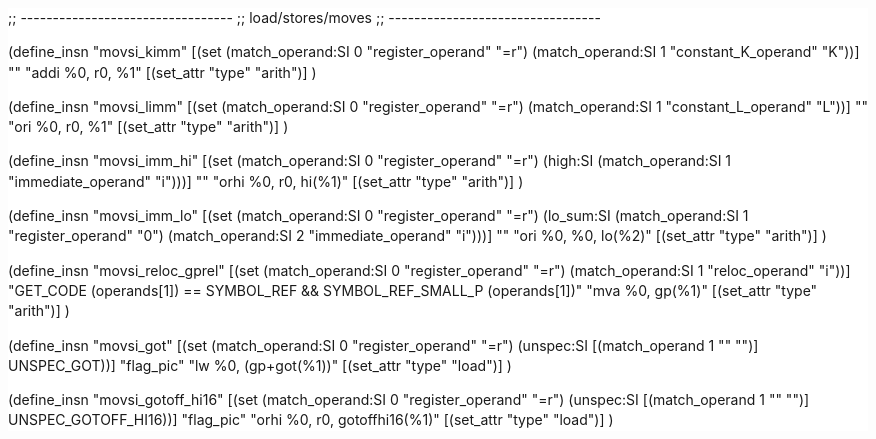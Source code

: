 ;; ---------------------------------
;;        load/stores/moves 
;; ---------------------------------

(define_insn "movsi_kimm"
  [(set (match_operand:SI 0 "register_operand" "=r")
        (match_operand:SI 1 "constant_K_operand" "K"))]
  ""
  "addi     %0, r0, %1"
  [(set_attr "type" "arith")]
)

(define_insn "movsi_limm"
  [(set (match_operand:SI 0 "register_operand" "=r")
        (match_operand:SI 1 "constant_L_operand" "L"))]
  ""
  "ori      %0, r0, %1"
  [(set_attr "type" "arith")]
)

(define_insn "movsi_imm_hi"
  [(set (match_operand:SI 0 "register_operand" "=r")
        (high:SI (match_operand:SI 1 "immediate_operand" "i")))]
  ""
  "orhi     %0, r0, hi(%1)"
  [(set_attr "type" "arith")]
)

(define_insn "movsi_imm_lo"
  [(set (match_operand:SI 0 "register_operand" "=r")
        (lo_sum:SI (match_operand:SI 1 "register_operand" "0")
                   (match_operand:SI 2 "immediate_operand" "i")))]
  ""
  "ori      %0, %0, lo(%2)"
  [(set_attr "type" "arith")]
)

(define_insn "movsi_reloc_gprel"
  [(set (match_operand:SI 0 "register_operand" "=r")
        (match_operand:SI 1 "reloc_operand" "i"))]
  "GET_CODE (operands[1]) == SYMBOL_REF && SYMBOL_REF_SMALL_P (operands[1])"
  "mva      %0, gp(%1)"
  [(set_attr "type" "arith")]
)

(define_insn "movsi_got"
  [(set (match_operand:SI 0 "register_operand" "=r")
        (unspec:SI [(match_operand 1 "" "")] UNSPEC_GOT))]
  "flag_pic"
  "lw       %0, (gp+got(%1))"
  [(set_attr "type" "load")]
)

(define_insn "movsi_gotoff_hi16"
  [(set (match_operand:SI 0 "register_operand" "=r")
        (unspec:SI [(match_operand 1 "" "")] UNSPEC_GOTOFF_HI16))]
  "flag_pic"
  "orhi     %0, r0, gotoffhi16(%1)"
  [(set_attr "type" "load")]
)
